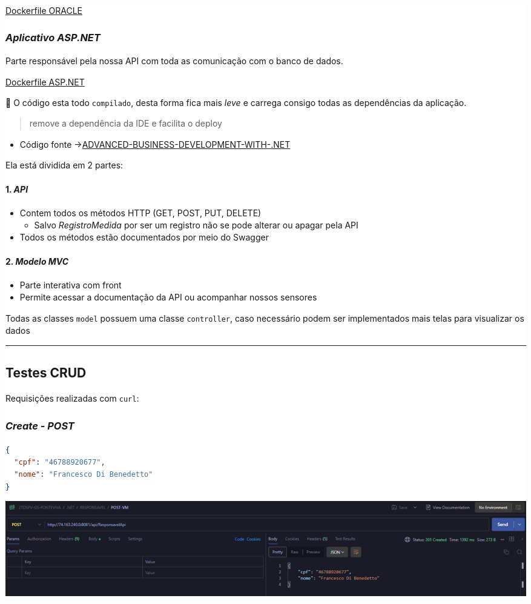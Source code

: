 [Dockerfile ORACLE](/database/Dockerfile)

### _Aplicativo ASP.NET_

Parte responsável pela nossa API com toda as comunicação com o banco de dados.

[Dockerfile ASP.NET](/deploy/Dockerfile)

📌 O código esta todo `compilado`, desta forma fica mais _leve_ e carrega consigo todas as dependências da aplicação.

> remove a dependência da IDE e facilita o deploy

- Código fonte ->[ADVANCED-BUSINESS-DEVELOPMENT-WITH-.NET](https://github.com/2TDSPV-GS-01/ADVANCED-BUSINESS-DEVELOPMENT-WITH-.NET)

Ela está dividida em 2 partes:

#### 1. _API_

- Contem todos os métodos HTTP (GET, POST, PUT, DELETE)
  - Salvo _RegistroMedida_ por ser um registro não se pode alterar ou apagar pela API
- Todos os métodos estão documentados por meio do Swagger

#### 2. _Modelo MVC_

- Parte interativa com front
- Permite acessar a documentação da API ou acompanhar nossos sensores

Todas as classes `model` possuem uma classe `controller`, caso necessário podem ser implementados mais telas para visualizar os dados

---

## **Testes CRUD**

Requisições realizadas com `curl`:

### _Create - POST_

```json
{
  "cpf": "46788920677",
  "nome": "Francesco Di Benedetto"
}
```

![POST](/img/POST.png)
